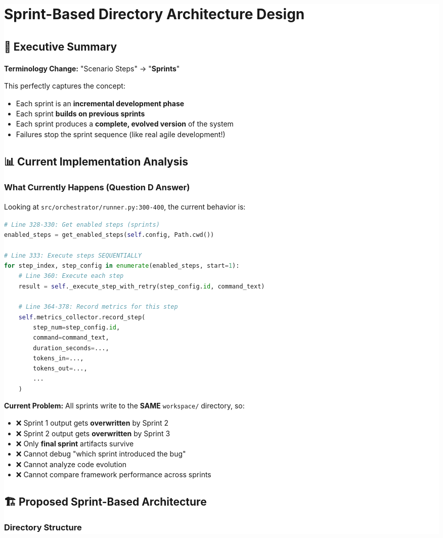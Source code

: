 # Sprint-Based Directory Architecture Design

## 🎯 Executive Summary

**Terminology Change:** "Scenario Steps" → "**Sprints**"

This perfectly captures the concept:
- Each sprint is an **incremental development phase**
- Each sprint **builds on previous sprints**
- Each sprint produces a **complete, evolved version** of the system
- Failures stop the sprint sequence (like real agile development!)

## 📊 Current Implementation Analysis

### What Currently Happens (Question D Answer)

Looking at `src/orchestrator/runner.py:300-400`, the current behavior is:

```python
# Line 328-330: Get enabled steps (sprints)
enabled_steps = get_enabled_steps(self.config, Path.cwd())

# Line 333: Execute steps SEQUENTIALLY
for step_index, step_config in enumerate(enabled_steps, start=1):
    # Line 360: Execute each step
    result = self._execute_step_with_retry(step_config.id, command_text)
    
    # Line 364-378: Record metrics for this step
    self.metrics_collector.record_step(
        step_num=step_config.id,
        command=command_text,
        duration_seconds=...,
        tokens_in=...,
        tokens_out=...,
        ...
    )
```

**Current Problem:** 
All sprints write to the **SAME** `workspace/` directory, so:
- ❌ Sprint 1 output gets **overwritten** by Sprint 2
- ❌ Sprint 2 output gets **overwritten** by Sprint 3
- ❌ Only **final sprint** artifacts survive
- ❌ Cannot debug "which sprint introduced the bug"
- ❌ Cannot analyze code evolution
- ❌ Cannot compare framework performance across sprints

## 🏗️ Proposed Sprint-Based Architecture

### Directory Structure
